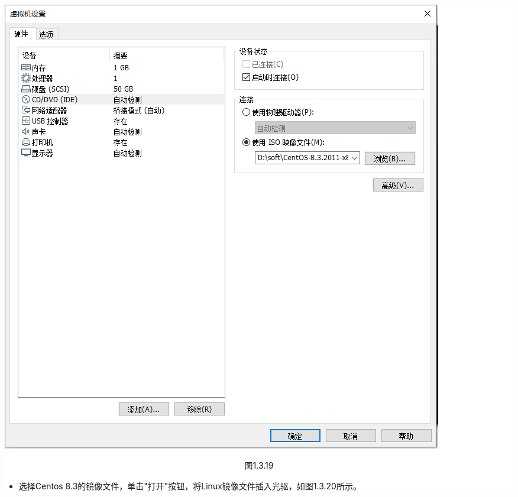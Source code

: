 ![1.3.19](./pics/1.3.19.png)

</center>

<center>图1.3.19</center>

- 选择Centos 8.3的镜像文件，单击"打开"按钮，将Linux镜像文件插入光驱，如图1.3.20所示。

<center>
